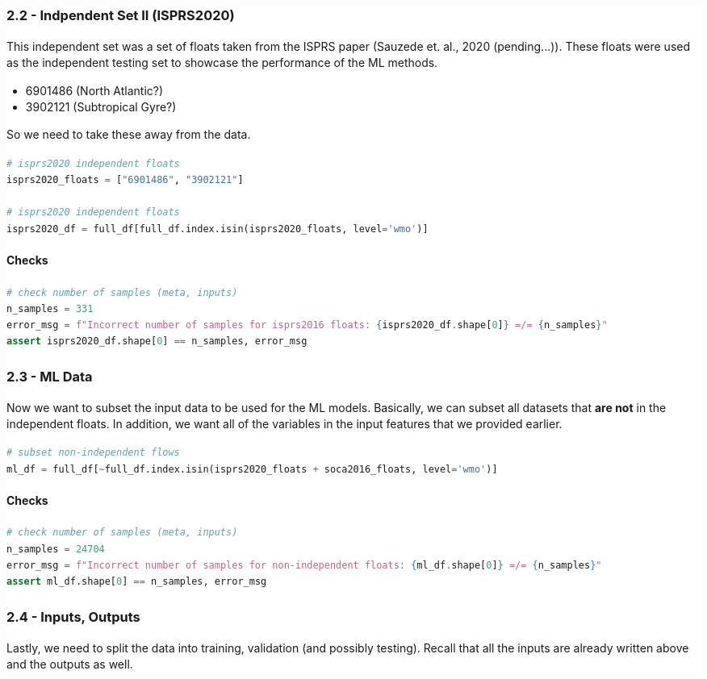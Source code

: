 ### 2.2 - Indpendent Set II (ISPRS2020)

This independent set was a set of floats taken from the ISPRS paper (Sauzede et. al., 2020 (pending...)). These floats were used as the independent testing set to showcase the performance of the ML methods.

* 6901486 (North Atlantic?)
* 3902121 (Subtropical Gyre?)

So we need to take these away from the data.


```python
# isprs2020 independent floats
isprs2020_floats = ["6901486", "3902121"]

# isprs2020 independent floats
isprs2020_df = full_df[full_df.index.isin(isprs2020_floats, level='wmo')]
```

#### Checks


```python
# check number of samples (meta, inputs)
n_samples = 331
error_msg = f"Incorrect number of samples for isprs2016 floats: {isprs2020_df.shape[0]} =/= {n_samples}"
assert isprs2020_df.shape[0] == n_samples, error_msg
```

### 2.3 - ML Data

Now we want to subset the input data to be used for the ML models. Basically, we can subset all datasets that **are not** in the independent floats. In addition, we want all of the variables in the input features that we provided earlier.


```python
# subset non-independent flows
ml_df = full_df[~full_df.index.isin(isprs2020_floats + soca2016_floats, level='wmo')]
```

#### Checks


```python
# check number of samples (meta, inputs)
n_samples = 24704
error_msg = f"Incorrect number of samples for non-independent floats: {ml_df.shape[0]} =/= {n_samples}"
assert ml_df.shape[0] == n_samples, error_msg
```

### 2.4 - Inputs, Outputs

Lastly, we need to split the data into training, validation (and possibly testing). Recall that all the inputs are already written above and the outputs as well.
